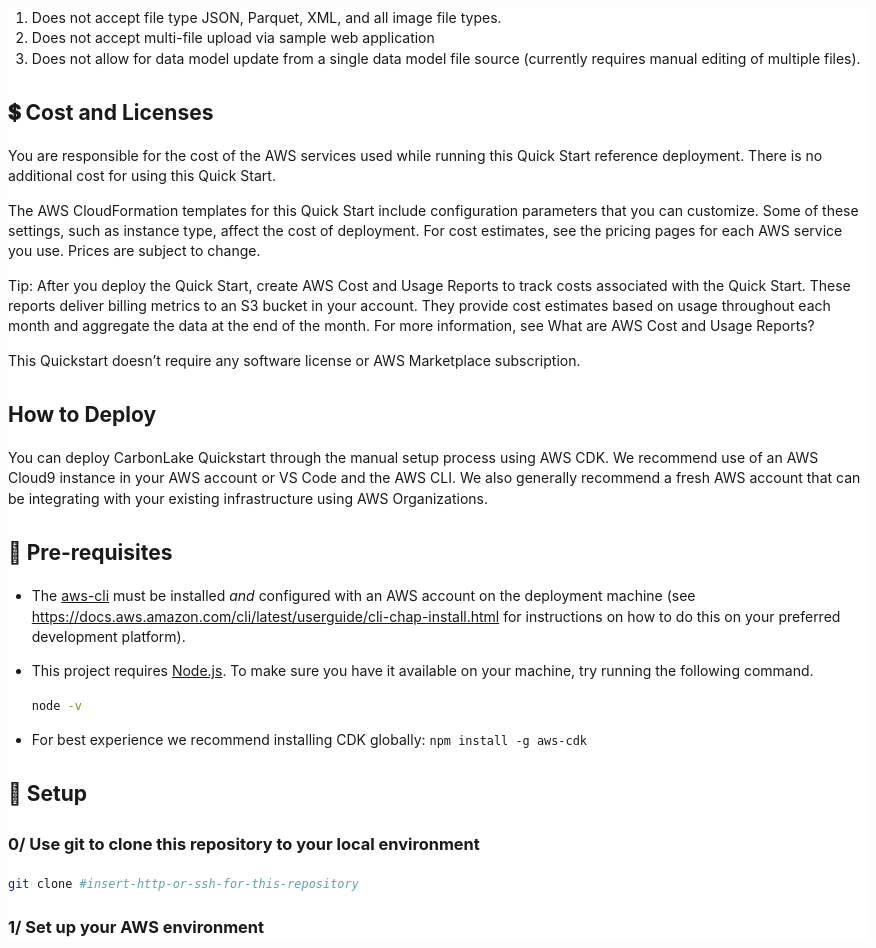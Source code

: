 1. Does not accept file type JSON, Parquet, XML, and all image file types.
2. Does not accept multi-file upload via sample web application
3. Does not allow for data model update from a single data model file source (currently requires manual editing of multiple files).

## 💲 Cost and Licenses

You are responsible for the cost of the AWS services used while running this Quick Start reference deployment. There is no additional cost for using this Quick Start.

The AWS CloudFormation templates for this Quick Start include configuration parameters that you can customize. Some of these settings, such as instance type, affect the cost of deployment. For cost estimates, see the pricing pages for each AWS service you use. Prices are subject to change.

Tip: After you deploy the Quick Start,  create AWS Cost and Usage Reports to track costs associated with the Quick Start. These reports deliver billing metrics to an S3 bucket in your account. They provide cost estimates based on usage throughout each month and aggregate the data at the end of the month. For more information, see  What are AWS Cost and Usage Reports?

This Quickstart doesn’t require any software license or AWS Marketplace subscription.

## How to Deploy

You can deploy CarbonLake Quickstart through the manual setup process using AWS CDK. We recommend use of an AWS Cloud9 instance in your AWS account or VS Code and the AWS CLI. We also generally recommend a fresh AWS account that can be integrating with your existing infrastructure using AWS Organizations.

## 🎒 Pre-requisites

- The [aws-cli](https://docs.aws.amazon.com/cli/latest/userguide/cli-chap-install.html) must be installed *and* configured with an AWS account on the deployment machine (see <https://docs.aws.amazon.com/cli/latest/userguide/cli-chap-install.html> for instructions on how to do this on your preferred development platform).
- This project requires [Node.js](http://nodejs.org/). To make sure you have it available on your machine, try running the following command.

  ```sh
  node -v
  ```

- For best experience we recommend installing CDK globally: `npm install -g aws-cdk`

## 🚀 Setup

### 0/ Use git to clone this repository to your local environment

```sh
git clone #insert-http-or-ssh-for-this-repository
```

### 1/ Set up your AWS environment
